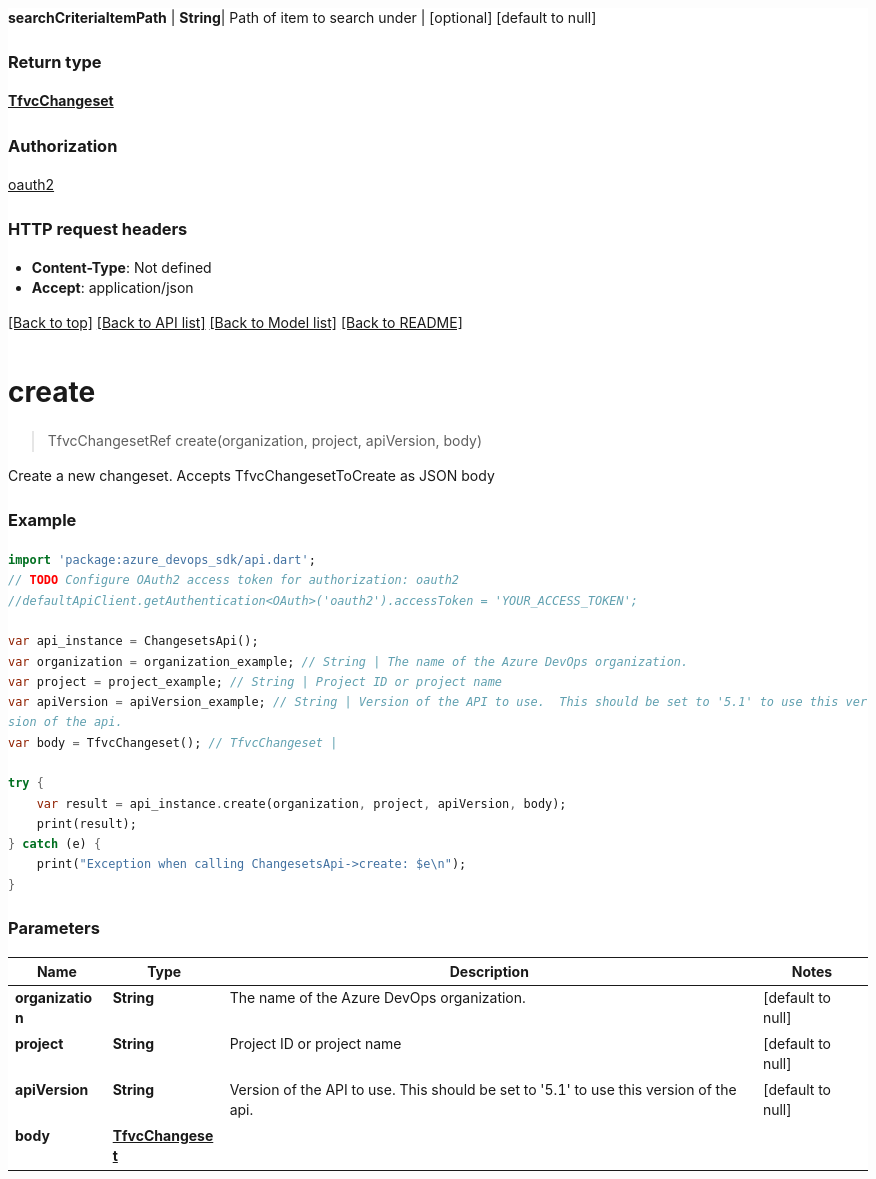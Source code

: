  **searchCriteriaItemPath** | **String**| Path of item to search under | [optional] [default to null]

### Return type

[**TfvcChangeset**](TfvcChangeset.md)

### Authorization

[oauth2](../README.md#oauth2)

### HTTP request headers

 - **Content-Type**: Not defined
 - **Accept**: application/json

[[Back to top]](#) [[Back to API list]](../README.md#documentation-for-api-endpoints) [[Back to Model list]](../README.md#documentation-for-models) [[Back to README]](../README.md)

# **create**
> TfvcChangesetRef create(organization, project, apiVersion, body)



Create a new changeset.  Accepts TfvcChangesetToCreate as JSON body

### Example 
```dart
import 'package:azure_devops_sdk/api.dart';
// TODO Configure OAuth2 access token for authorization: oauth2
//defaultApiClient.getAuthentication<OAuth>('oauth2').accessToken = 'YOUR_ACCESS_TOKEN';

var api_instance = ChangesetsApi();
var organization = organization_example; // String | The name of the Azure DevOps organization.
var project = project_example; // String | Project ID or project name
var apiVersion = apiVersion_example; // String | Version of the API to use.  This should be set to '5.1' to use this version of the api.
var body = TfvcChangeset(); // TfvcChangeset | 

try { 
    var result = api_instance.create(organization, project, apiVersion, body);
    print(result);
} catch (e) {
    print("Exception when calling ChangesetsApi->create: $e\n");
}
```

### Parameters

Name | Type | Description  | Notes
------------- | ------------- | ------------- | -------------
 **organization** | **String**| The name of the Azure DevOps organization. | [default to null]
 **project** | **String**| Project ID or project name | [default to null]
 **apiVersion** | **String**| Version of the API to use.  This should be set to &#39;5.1&#39; to use this version of the api. | [default to null]
 **body** | [**TfvcChangeset**](TfvcChangeset.md)|  | 
